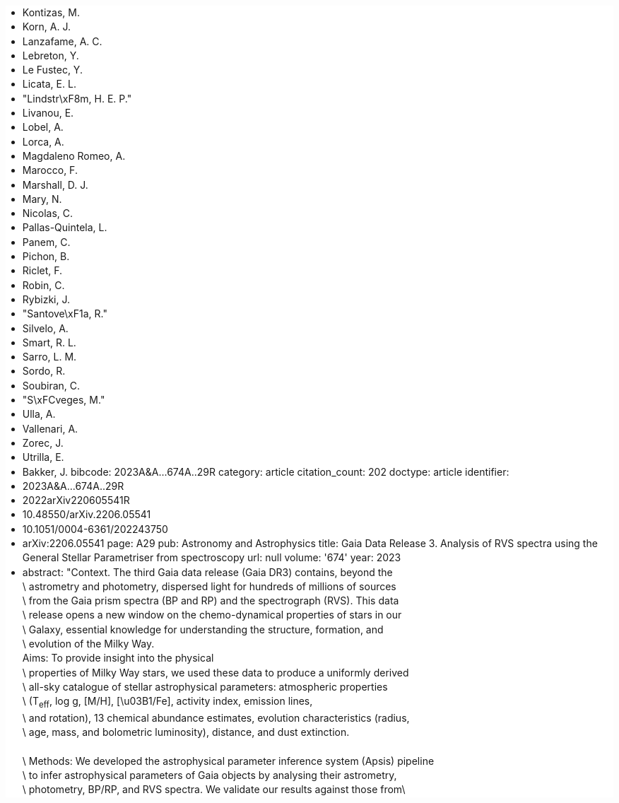   - Kontizas, M.
  - Korn, A. J.
  - Lanzafame, A. C.
  - Lebreton, Y.
  - Le Fustec, Y.
  - Licata, E. L.
  - "Lindstr\xF8m, H. E. P."
  - Livanou, E.
  - Lobel, A.
  - Lorca, A.
  - Magdaleno Romeo, A.
  - Marocco, F.
  - Marshall, D. J.
  - Mary, N.
  - Nicolas, C.
  - Pallas-Quintela, L.
  - Panem, C.
  - Pichon, B.
  - Riclet, F.
  - Robin, C.
  - Rybizki, J.
  - "Santove\xF1a, R."
  - Silvelo, A.
  - Smart, R. L.
  - Sarro, L. M.
  - Sordo, R.
  - Soubiran, C.
  - "S\xFCveges, M."
  - Ulla, A.
  - Vallenari, A.
  - Zorec, J.
  - Utrilla, E.
  - Bakker, J.
  bibcode: 2023A&A...674A..29R
  category: article
  citation_count: 202
  doctype: article
  identifier:
  - 2023A&A...674A..29R
  - 2022arXiv220605541R
  - 10.48550/arXiv.2206.05541
  - 10.1051/0004-6361/202243750
  - arXiv:2206.05541
  page: A29
  pub: Astronomy and Astrophysics
  title: Gaia Data Release 3. Analysis of RVS spectra using the General Stellar Parametriser
    from spectroscopy
  url: null
  volume: '674'
  year: 2023
- abstract: "Context. The third Gaia data release (Gaia DR3) contains, beyond the\
    \ astrometry and photometry, dispersed light for hundreds of millions of sources\
    \ from the Gaia prism spectra (BP and RP) and the spectrograph (RVS). This data\
    \ release opens a new window on the chemo-dynamical properties of stars in our\
    \ Galaxy, essential knowledge for understanding the structure, formation, and\
    \ evolution of the Milky Way. <BR /> Aims: To provide insight into the physical\
    \ properties of Milky Way stars, we used these data to produce a uniformly derived\
    \ all-sky catalogue of stellar astrophysical parameters: atmospheric properties\
    \ (T<SUB>eff</SUB>, log g, [M/H], [\u03B1/Fe], activity index, emission lines,\
    \ and rotation), 13 chemical abundance estimates, evolution characteristics (radius,\
    \ age, mass, and bolometric luminosity), distance, and dust extinction. <BR />\
    \ Methods: We developed the astrophysical parameter inference system (Apsis) pipeline\
    \ to infer astrophysical parameters of Gaia objects by analysing their astrometry,\
    \ photometry, BP/RP, and RVS spectra. We validate our results against those from\